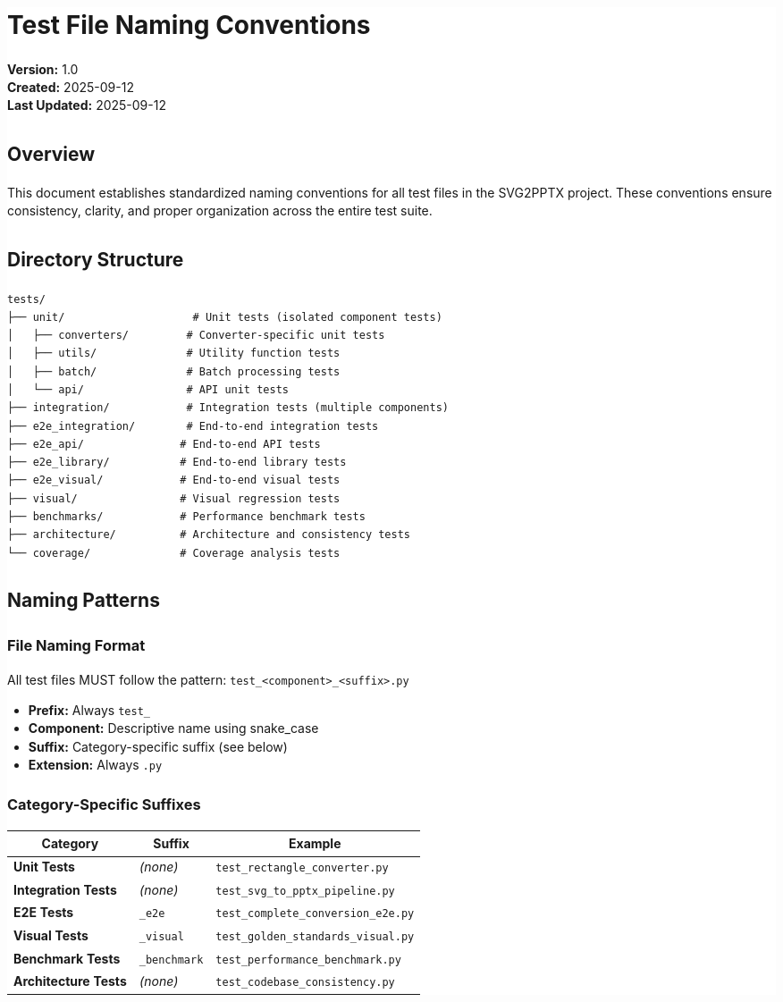 # Test File Naming Conventions

**Version:** 1.0  
**Created:** 2025-09-12  
**Last Updated:** 2025-09-12

## Overview

This document establishes standardized naming conventions for all test files in the SVG2PPTX project. These conventions ensure consistency, clarity, and proper organization across the entire test suite.

## Directory Structure

```
tests/
├── unit/                    # Unit tests (isolated component tests)
│   ├── converters/         # Converter-specific unit tests
│   ├── utils/              # Utility function tests
│   ├── batch/              # Batch processing tests
│   └── api/                # API unit tests
├── integration/            # Integration tests (multiple components)
├── e2e_integration/        # End-to-end integration tests
├── e2e_api/               # End-to-end API tests
├── e2e_library/           # End-to-end library tests  
├── e2e_visual/            # End-to-end visual tests
├── visual/                # Visual regression tests
├── benchmarks/            # Performance benchmark tests
├── architecture/          # Architecture and consistency tests
└── coverage/              # Coverage analysis tests
```

## Naming Patterns

### File Naming Format

All test files MUST follow the pattern: `test_<component>_<suffix>.py`

- **Prefix:** Always `test_`
- **Component:** Descriptive name using snake_case
- **Suffix:** Category-specific suffix (see below)
- **Extension:** Always `.py`

### Category-Specific Suffixes

| Category | Suffix | Example |
|----------|---------|---------|
| **Unit Tests** | _(none)_ | `test_rectangle_converter.py` |
| **Integration Tests** | _(none)_ | `test_svg_to_pptx_pipeline.py` |
| **E2E Tests** | `_e2e` | `test_complete_conversion_e2e.py` |
| **Visual Tests** | `_visual` | `test_golden_standards_visual.py` |
| **Benchmark Tests** | `_benchmark` | `test_performance_benchmark.py` |
| **Architecture Tests** | _(none)_ | `test_codebase_consistency.py` |
